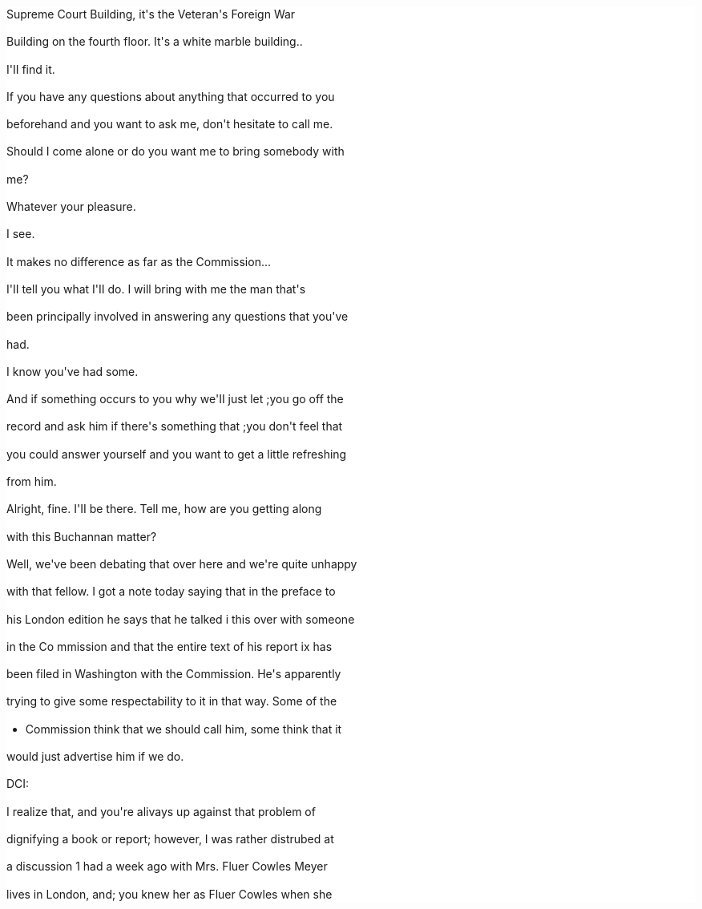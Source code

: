 Supreme Court Building, it's the Veteran's Foreign War

Building on the fourth floor. It's a white marble building..

I'II find it.

If you have any questions about anything that occurred to you

beforehand and you want to ask me, don't hesitate to call me.

Should I come alone or do you want me to bring somebody with

me?

Whatever your pleasure.

I see.

It makes no difference as far as the Commission...

I'II tell you what I'II do. I will bring with me the man that's

been principally involved in answering any questions that you've

had.

I know you've had some.

And if something occurs to you why we'II just let ;you go off the

record and ask him if there's something that ;you don't feel that

you could answer yourself and you want to get a little refreshing

from him.

Alright, fine. I'II be there. Tell me, how are you getting along

with this Buchannan matter?

Well, we've been debating that over here and we're quite unhappy

with that fellow. I got a note today saying that in the preface to

his London edition he says that he talked i this over with someone

in the Co mmission and that the entire text of his report ix has

been filed in Washington with the Commission. He's apparently

trying to give some respectability to it in that way. Some of the

* Commission think that we should call him, some think that it

would just advertise him if we do.

DCI:

I realize that, and you're alivays up against that problem of

dignifying a book or report; however, I was rather distrubed at

a discussion 1 had a week ago with Mrs. Fluer Cowles Meyer

lives in London, and; you knew her as Fluer Cowles when she
